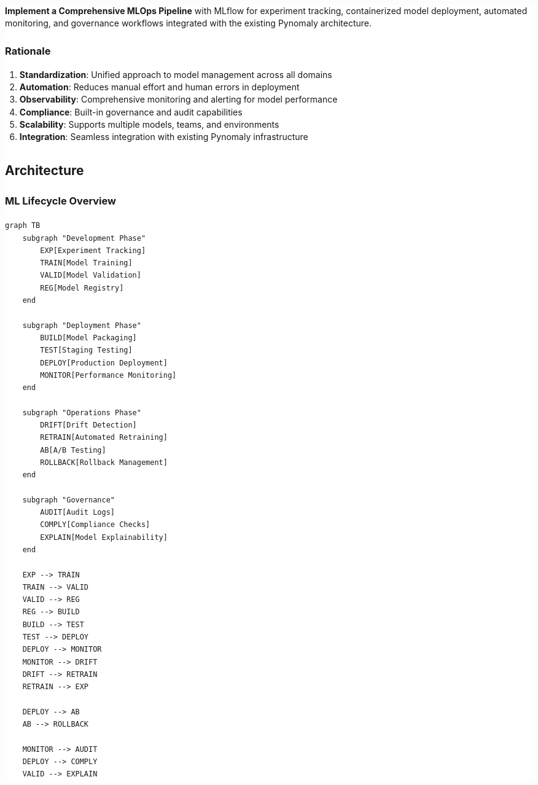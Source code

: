 **Implement a Comprehensive MLOps Pipeline** with MLflow for experiment tracking, containerized model deployment, automated monitoring, and governance workflows integrated with the existing Pynomaly architecture.

### Rationale

1. **Standardization**: Unified approach to model management across all domains
2. **Automation**: Reduces manual effort and human errors in deployment
3. **Observability**: Comprehensive monitoring and alerting for model performance
4. **Compliance**: Built-in governance and audit capabilities
5. **Scalability**: Supports multiple models, teams, and environments
6. **Integration**: Seamless integration with existing Pynomaly infrastructure

## Architecture

### ML Lifecycle Overview
```mermaid
graph TB
    subgraph "Development Phase"
        EXP[Experiment Tracking]
        TRAIN[Model Training]
        VALID[Model Validation]
        REG[Model Registry]
    end
    
    subgraph "Deployment Phase"
        BUILD[Model Packaging]
        TEST[Staging Testing]
        DEPLOY[Production Deployment]
        MONITOR[Performance Monitoring]
    end
    
    subgraph "Operations Phase"
        DRIFT[Drift Detection]
        RETRAIN[Automated Retraining]
        AB[A/B Testing]
        ROLLBACK[Rollback Management]
    end
    
    subgraph "Governance"
        AUDIT[Audit Logs]
        COMPLY[Compliance Checks]
        EXPLAIN[Model Explainability]
    end
    
    EXP --> TRAIN
    TRAIN --> VALID
    VALID --> REG
    REG --> BUILD
    BUILD --> TEST
    TEST --> DEPLOY
    DEPLOY --> MONITOR
    MONITOR --> DRIFT
    DRIFT --> RETRAIN
    RETRAIN --> EXP
    
    DEPLOY --> AB
    AB --> ROLLBACK
    
    MONITOR --> AUDIT
    DEPLOY --> COMPLY
    VALID --> EXPLAIN
```
